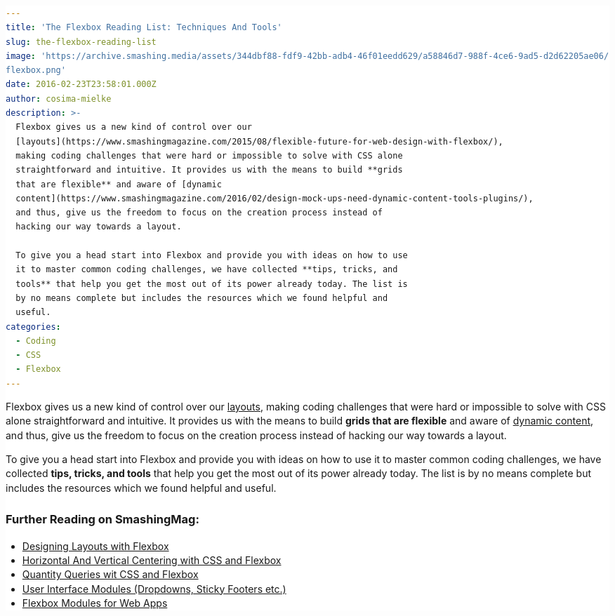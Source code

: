 ```yaml
---
title: 'The Flexbox Reading List: Techniques And Tools'
slug: the-flexbox-reading-list
image: 'https://archive.smashing.media/assets/344dbf88-fdf9-42bb-adb4-46f01eedd629/a58846d7-988f-4ce6-9ad5-d2d62205ae06/flexbox.png'
date: 2016-02-23T23:58:01.000Z
author: cosima-mielke
description: >-
  Flexbox gives us a new kind of control over our
  [layouts](https://www.smashingmagazine.com/2015/08/flexible-future-for-web-design-with-flexbox/),
  making coding challenges that were hard or impossible to solve with CSS alone
  straightforward and intuitive. It provides us with the means to build **grids
  that are flexible** and aware of [dynamic
  content](https://www.smashingmagazine.com/2016/02/design-mock-ups-need-dynamic-content-tools-plugins/),
  and thus, give us the freedom to focus on the creation process instead of
  hacking our way towards a layout.

  To give you a head start into Flexbox and provide you with ideas on how to use
  it to master common coding challenges, we have collected **tips, tricks, and
  tools** that help you get the most out of its power already today. The list is
  by no means complete but includes the resources which we found helpful and
  useful.
categories:
  - Coding
  - CSS
  - Flexbox
---
```

Flexbox gives us a new kind of control over our [layouts](https://www.smashingmagazine.com/2015/08/flexible-future-for-web-design-with-flexbox/ "Flexbox Is As Easy As Pie – Designing CSS Layouts"), making coding challenges that were hard or impossible to solve with CSS alone straightforward and intuitive. It provides us with the means to build **grids that are flexible** and aware of [dynamic content](https://www.smashingmagazine.com/2016/02/design-mock-ups-need-dynamic-content-tools-plugins/), and thus, give us the freedom to focus on the creation process instead of hacking our way towards a layout.

To give you a head start into Flexbox and provide you with ideas on how to use it to master common coding challenges, we have collected **tips, tricks, and tools** that help you get the most out of its power already today. The list is by no means complete but includes the resources which we found helpful and useful.</p>

### <span class="rh">Further Reading</span> on SmashingMag:

*   [Designing Layouts with Flexbox](https://www.smashingmagazine.com/2015/08/flexible-future-for-web-design-with-flexbox/)
*   [Horizontal And Vertical Centering with CSS and Flexbox](https://www.smashingmagazine.com/2013/05/centering-elements-with-flexbox/)
*   [Quantity Queries wit CSS and Flexbox](https://www.smashingmagazine.com/2015/07/quantity-ordering-with-css/)
*   [User Interface Modules (Dropdowns, Sticky Footers etc.)](https://www.smashingmagazine.com/2015/11/flexbox-interfaces-tracks-case-study/)
*   [Flexbox Modules for Web Apps](https://www.smashingmagazine.com/2015/03/harnessing-flexbox-for-todays-web-apps/)
